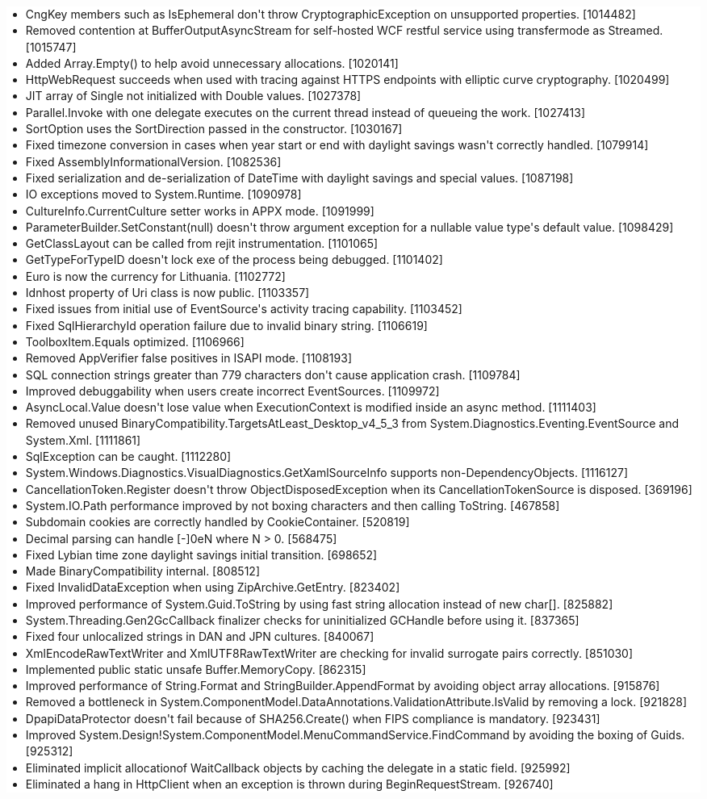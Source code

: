 * CngKey members such as IsEphemeral don't throw CryptographicException on unsupported properties. [1014482]
* Removed contention at BufferOutputAsyncStream for self-hosted WCF restful service using transfermode as Streamed. [1015747]
* Added Array.Empty<T>() to help avoid unnecessary allocations. [1020141]
* HttpWebRequest succeeds when used with tracing against HTTPS endpoints with elliptic curve cryptography. [1020499]
* JIT array of Single not initialized with Double values. [1027378]
* Parallel.Invoke with one delegate executes on the current thread instead of queueing the work. [1027413]
* SortOption uses the SortDirection passed in the constructor. [1030167]
* Fixed timezone conversion in cases when year start or end with daylight savings wasn't correctly handled. [1079914]
* Fixed AssemblyInformationalVersion. [1082536]
* Fixed serialization and de-serialization of DateTime with daylight savings and special values. [1087198]
* IO exceptions moved to System.Runtime. [1090978]
* CultureInfo.CurrentCulture setter works in APPX mode. [1091999]
* ParameterBuilder.SetConstant(null) doesn't throw argument exception for a nullable value type's default value. [1098429]
* GetClassLayout can be called from rejit instrumentation. [1101065]
* GetTypeForTypeID doesn't lock exe of the process being debugged. [1101402]
* Euro is now the currency for Lithuania. [1102772]
* Idnhost property of Uri class is now public. [1103357]
* Fixed issues from initial use of EventSource's activity tracing capability. [1103452]
* Fixed SqlHierarchyId operation failure due to invalid binary string. [1106619]
* ToolboxItem.Equals optimized. [1106966]
* Removed AppVerifier false positives in ISAPI mode. [1108193]
* SQL connection strings greater than 779 characters don't cause application crash. [1109784]
* Improved debuggability when users create incorrect EventSources. [1109972]
* AsyncLocal<T>.Value doesn't lose value when ExecutionContext is modified inside an async method. [1111403]
* Removed unused BinaryCompatibility.TargetsAtLeast_Desktop_v4_5_3 from System.Diagnostics.Eventing.EventSource and System.Xml. [1111861]
* SqlException can be caught. [1112280]
* System.Windows.Diagnostics.VisualDiagnostics.GetXamlSourceInfo supports non-DependencyObjects. [1116127]
* CancellationToken.Register doesn't throw ObjectDisposedException when its CancellationTokenSource is disposed. [369196]
* System.IO.Path performance improved by not boxing characters and then calling ToString. [467858]
* Subdomain cookies are correctly handled by CookieContainer. [520819]
* Decimal parsing can handle [-]0eN where N > 0. [568475]
* Fixed Lybian time zone daylight savings initial transition. [698652]
* Made BinaryCompatibility internal. [808512]
* Fixed InvalidDataException when using ZipArchive.GetEntry. [823402]
* Improved performance of System.Guid.ToString by using fast string allocation instead of new char[]. [825882]
* System.Threading.Gen2GcCallback finalizer checks for uninitialized GCHandle before using it. [837365]
* Fixed four unlocalized strings in DAN and JPN cultures. [840067]
* XmlEncodeRawTextWriter and XmlUTF8RawTextWriter are checking for invalid surrogate pairs correctly. [851030]
* Implemented public static unsafe Buffer.MemoryCopy. [862315]
* Improved performance of String.Format and StringBuilder.AppendFormat by avoiding object array allocations. [915876]
* Removed a bottleneck in System.ComponentModel.DataAnnotations.ValidationAttribute.IsValid by removing a lock. [921828]
* DpapiDataProtector doesn't fail because of SHA256.Create() when FIPS compliance is mandatory. [923431]
* Improved System.Design!System.ComponentModel.MenuCommandService.FindCommand by avoiding the boxing of Guids. [925312]
* Eliminated implicit allocationof WaitCallback objects by caching the delegate in a static field. [925992]
* Eliminated a hang in HttpClient when an exception is thrown during BeginRequestStream. [926740]
